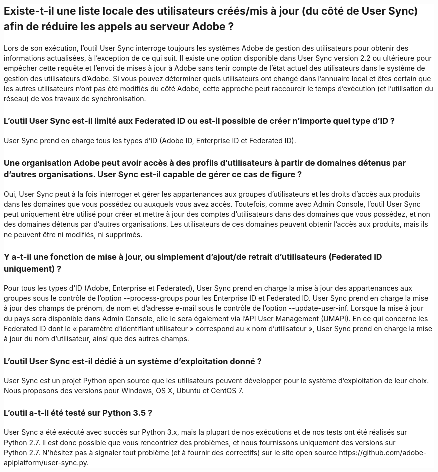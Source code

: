 ## Existe-t-il une liste locale des utilisateurs créés/mis à jour (du côté de User Sync) afin de réduire les appels au serveur Adobe ?

Lors de son exécution, l’outil User Sync interroge toujours les systèmes Adobe de gestion des utilisateurs pour obtenir des informations actualisées, à l’exception de ce qui suit. Il existe une option disponible dans User Sync version 2.2 ou ultérieure pour empêcher cette requête et l’envoi de mises à jour à Adobe sans tenir compte de l’état actuel des utilisateurs dans le système de gestion des utilisateurs d’Adobe. Si vous pouvez déterminer quels utilisateurs ont changé dans l’annuaire local et êtes certain que les autres utilisateurs n’ont pas été modifiés du côté Adobe, cette approche peut raccourcir le temps d’exécution (et l’utilisation du réseau) de vos travaux de synchronisation.
 
### L’outil User Sync est-il limité aux Federated ID ou est-il possible de créer n’importe quel type d’ID ?

User Sync prend en charge tous les types d’ID (Adobe ID, Enterprise ID et Federated ID).

### Une organisation Adobe peut avoir accès à des profils d’utilisateurs à partir de domaines détenus par d’autres organisations. User Sync est-il capable de gérer ce cas de figure ?

Oui, User Sync peut à la fois interroger et gérer les appartenances aux groupes d’utilisateurs et les droits d’accès aux produits dans les domaines que vous possédez ou auxquels vous avez accès. Toutefois, comme avec Admin Console, l’outil User Sync peut uniquement être utilisé pour créer et mettre à jour des comptes d’utilisateurs dans des domaines que vous possédez, et non des domaines détenus par d’autres organisations. Les utilisateurs de ces domaines peuvent obtenir l’accès aux produits, mais ils ne peuvent être ni modifiés, ni supprimés.

### Y a-t-il une fonction de mise à jour, ou simplement d’ajout/de retrait d’utilisateurs (Federated ID uniquement) ?

Pour tous les types d’ID (Adobe, Enterprise et Federated), User Sync prend en charge la mise à jour des appartenances aux groupes sous le contrôle de l’option --process-groups pour les Enterprise ID et Federated ID. User Sync prend en charge la mise à jour des champs de prénom, de nom et d’adresse e-mail sous le contrôle de l’option --update-user-inf. Lorsque la mise à jour du pays sera disponible dans Admin Console, elle le sera également via l’API User Management (UMAPI). En ce qui concerne les Federated ID dont le « paramètre d’identifiant utilisateur » correspond au « nom d’utilisateur », User Sync prend en charge la mise à jour du nom d’utilisateur, ainsi que des autres champs.

### L’outil User Sync est-il dédié à un système d’exploitation donné ?

User Sync est un projet Python open source que les utilisateurs peuvent développer pour le système d’exploitation de leur choix. Nous proposons des versions pour Windows, OS X, Ubuntu et CentOS 7.

### L’outil a-t-il été testé sur Python 3.5 ?

User Sync a été exécuté avec succès sur Python 3.x, mais la plupart de nos exécutions et de nos tests ont été réalisés sur Python 2.7. Il est donc possible que vous rencontriez des problèmes, et nous fournissons uniquement des versions sur Python 2.7. N’hésitez pas à signaler tout problème (et à fournir des correctifs) sur le site open source https://github.com/adobe-apiplatform/user-sync.py.
